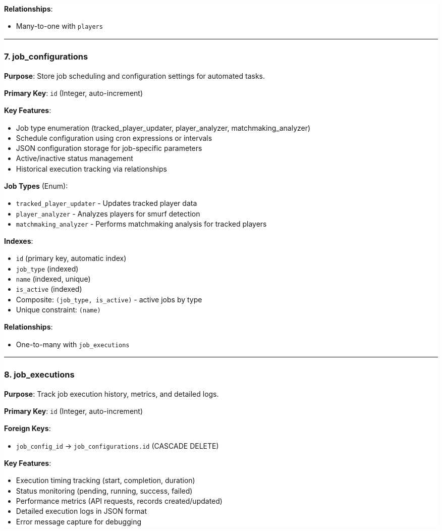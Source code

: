 **Relationships**:

- Many-to-one with `players`

---

### 7. job_configurations

**Purpose**: Store job scheduling and configuration settings for automated tasks.

**Primary Key**: `id` (Integer, auto-increment)

**Key Features**:

- Job type enumeration (tracked_player_updater, player_analyzer, matchmaking_analyzer)
- Schedule configuration using cron expressions or intervals
- JSON configuration storage for job-specific parameters
- Active/inactive status management
- Historical execution tracking via relationships

**Job Types** (Enum):

- `tracked_player_updater` - Updates tracked player data
- `player_analyzer` - Analyzes players for smurf detection
- `matchmaking_analyzer` - Performs matchmaking analysis for tracked players

**Indexes**:

- `id` (primary key, automatic index)
- `job_type` (indexed)
- `name` (indexed, unique)
- `is_active` (indexed)
- Composite: `(job_type, is_active)` - active jobs by type
- Unique constraint: `(name)`

**Relationships**:

- One-to-many with `job_executions`

---

### 8. job_executions

**Purpose**: Track job execution history, metrics, and detailed logs.

**Primary Key**: `id` (Integer, auto-increment)

**Foreign Keys**:

- `job_config_id` → `job_configurations.id` (CASCADE DELETE)

**Key Features**:

- Execution timing tracking (start, completion, duration)
- Status monitoring (pending, running, success, failed)
- Performance metrics (API requests, records created/updated)
- Detailed execution logs in JSON format
- Error message capture for debugging
